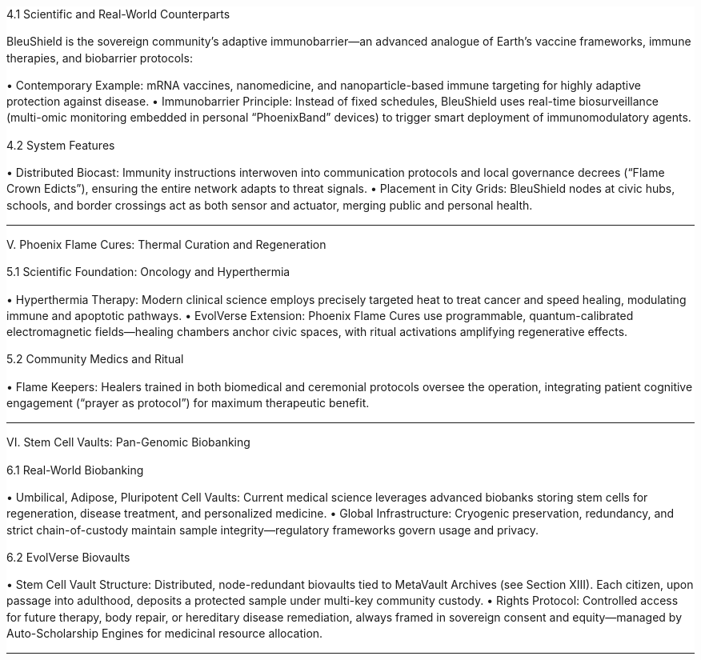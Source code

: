 4.1 Scientific and Real-World Counterparts

BleuShield is the sovereign community’s adaptive immunobarrier—an advanced analogue of Earth’s vaccine frameworks, immune therapies, and biobarrier protocols:

• Contemporary Example: mRNA vaccines, nanomedicine, and nanoparticle-based immune targeting for highly adaptive protection against disease.
• Immunobarrier Principle: Instead of fixed schedules, BleuShield uses real-time biosurveillance (multi-omic monitoring embedded in personal “PhoenixBand” devices) to trigger smart deployment of immunomodulatory agents.


4.2 System Features

• Distributed Biocast: Immunity instructions interwoven into communication protocols and local governance decrees (“Flame Crown Edicts”), ensuring the entire network adapts to threat signals.
• Placement in City Grids: BleuShield nodes at civic hubs, schools, and border crossings act as both sensor and actuator, merging public and personal health.


---

V. Phoenix Flame Cures: Thermal Curation and Regeneration

5.1 Scientific Foundation: Oncology and Hyperthermia

• Hyperthermia Therapy: Modern clinical science employs precisely targeted heat to treat cancer and speed healing, modulating immune and apoptotic pathways.
• EvolVerse Extension: Phoenix Flame Cures use programmable, quantum-calibrated electromagnetic fields—healing chambers anchor civic spaces, with ritual activations amplifying regenerative effects.


5.2 Community Medics and Ritual

• Flame Keepers: Healers trained in both biomedical and ceremonial protocols oversee the operation, integrating patient cognitive engagement (“prayer as protocol”) for maximum therapeutic benefit.


---

VI. Stem Cell Vaults: Pan-Genomic Biobanking

6.1 Real-World Biobanking

• Umbilical, Adipose, Pluripotent Cell Vaults: Current medical science leverages advanced biobanks storing stem cells for regeneration, disease treatment, and personalized medicine.
• Global Infrastructure: Cryogenic preservation, redundancy, and strict chain-of-custody maintain sample integrity—regulatory frameworks govern usage and privacy.


6.2 EvolVerse Biovaults

• Stem Cell Vault Structure: Distributed, node-redundant biovaults tied to MetaVault Archives (see Section XIII). Each citizen, upon passage into adulthood, deposits a protected sample under multi-key community custody.
• Rights Protocol: Controlled access for future therapy, body repair, or hereditary disease remediation, always framed in sovereign consent and equity—managed by Auto-Scholarship Engines for medicinal resource allocation.


---
